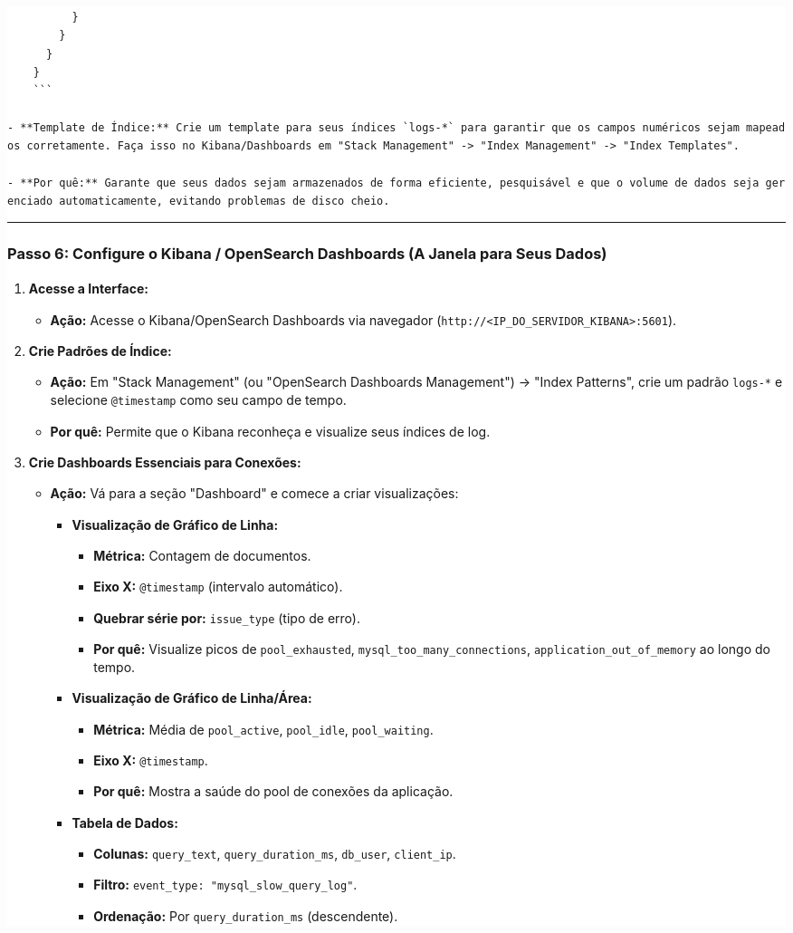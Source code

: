               }
            }
          }
        }
        ```
        
    - **Template de Índice:** Crie um template para seus índices `logs-*` para garantir que os campos numéricos sejam mapeados corretamente. Faça isso no Kibana/Dashboards em "Stack Management" -> "Index Management" -> "Index Templates".
        
    - **Por quê:** Garante que seus dados sejam armazenados de forma eficiente, pesquisável e que o volume de dados seja gerenciado automaticamente, evitando problemas de disco cheio.
        

---

### Passo 6: Configure o Kibana / OpenSearch Dashboards (A Janela para Seus Dados)

1. **Acesse a Interface:**
    
    - **Ação:** Acesse o Kibana/OpenSearch Dashboards via navegador (`http://<IP_DO_SERVIDOR_KIBANA>:5601`).
        
2. **Crie Padrões de Índice:**
    
    - **Ação:** Em "Stack Management" (ou "OpenSearch Dashboards Management") -> "Index Patterns", crie um padrão `logs-*` e selecione `@timestamp` como seu campo de tempo.
        
    - **Por quê:** Permite que o Kibana reconheça e visualize seus índices de log.
        
3. **Crie Dashboards Essenciais para Conexões:**
    
    - **Ação:** Vá para a seção "Dashboard" e comece a criar visualizações:
        
        - **Visualização de Gráfico de Linha:**
            
            - **Métrica:** Contagem de documentos.
                
            - **Eixo X:** `@timestamp` (intervalo automático).
                
            - **Quebrar série por:** `issue_type` (tipo de erro).
                
            - **Por quê:** Visualize picos de `pool_exhausted`, `mysql_too_many_connections`, `application_out_of_memory` ao longo do tempo.
                
        - **Visualização de Gráfico de Linha/Área:**
            
            - **Métrica:** Média de `pool_active`, `pool_idle`, `pool_waiting`.
                
            - **Eixo X:** `@timestamp`.
                
            - **Por quê:** Mostra a saúde do pool de conexões da aplicação.
                
        - **Tabela de Dados:**
            
            - **Colunas:** `query_text`, `query_duration_ms`, `db_user`, `client_ip`.
                
            - **Filtro:** `event_type: "mysql_slow_query_log"`.
                
            - **Ordenação:** Por `query_duration_ms` (descendente).
                
